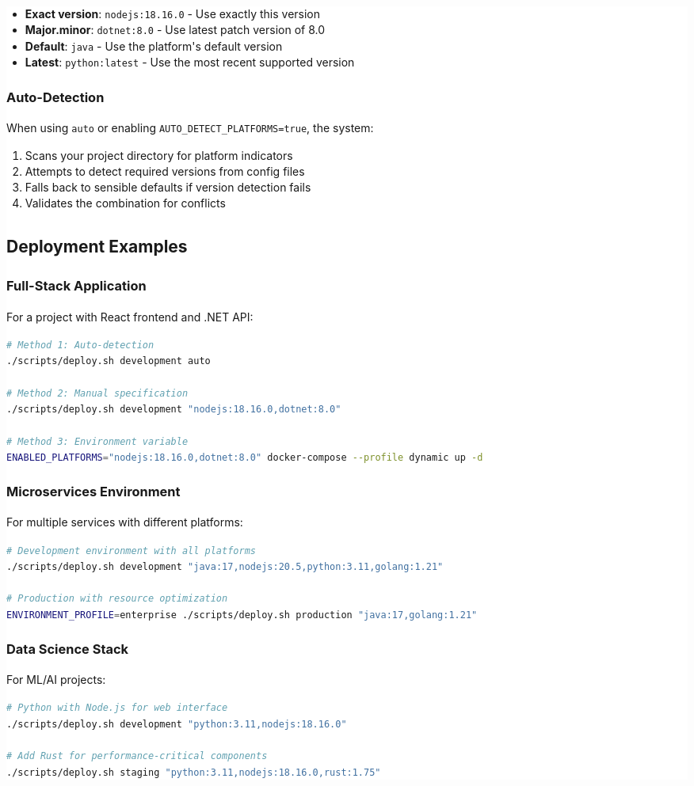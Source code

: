 - **Exact version**: `nodejs:18.16.0` - Use exactly this version
- **Major.minor**: `dotnet:8.0` - Use latest patch version of 8.0
- **Default**: `java` - Use the platform's default version
- **Latest**: `python:latest` - Use the most recent supported version

### Auto-Detection

When using `auto` or enabling `AUTO_DETECT_PLATFORMS=true`, the system:

1. Scans your project directory for platform indicators
2. Attempts to detect required versions from config files
3. Falls back to sensible defaults if version detection fails
4. Validates the combination for conflicts

## Deployment Examples

### Full-Stack Application

For a project with React frontend and .NET API:

```bash
# Method 1: Auto-detection
./scripts/deploy.sh development auto

# Method 2: Manual specification  
./scripts/deploy.sh development "nodejs:18.16.0,dotnet:8.0"

# Method 3: Environment variable
ENABLED_PLATFORMS="nodejs:18.16.0,dotnet:8.0" docker-compose --profile dynamic up -d
```

### Microservices Environment

For multiple services with different platforms:

```bash
# Development environment with all platforms
./scripts/deploy.sh development "java:17,nodejs:20.5,python:3.11,golang:1.21"

# Production with resource optimization
ENVIRONMENT_PROFILE=enterprise ./scripts/deploy.sh production "java:17,golang:1.21"
```

### Data Science Stack

For ML/AI projects:

```bash
# Python with Node.js for web interface
./scripts/deploy.sh development "python:3.11,nodejs:18.16.0"

# Add Rust for performance-critical components
./scripts/deploy.sh staging "python:3.11,nodejs:18.16.0,rust:1.75"
```

